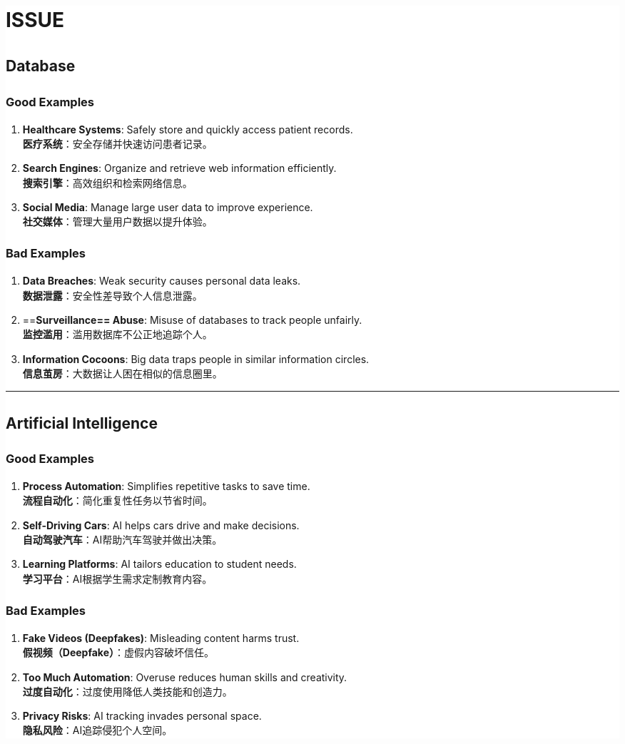 # ISSUE
## **Database**

### Good Examples

1. **Healthcare Systems**: Safely store and quickly access patient records.  
    **医疗系统**：安全存储并快速访问患者记录。
    
2. **Search Engines**: Organize and retrieve web information efficiently.  
    **搜索引擎**：高效组织和检索网络信息。
    
3. **Social Media**: Manage large user data to improve experience.  
    **社交媒体**：管理大量用户数据以提升体验。
    

### Bad Examples

1. **Data Breaches**: Weak security causes personal data leaks.  
    **数据泄露**：安全性差导致个人信息泄露。
    
2. ==**Surveillance== Abuse**: Misuse of databases to track people unfairly.  
    **监控滥用**：滥用数据库不公正地追踪个人。
    
3. **Information Cocoons**: Big data traps people in similar information circles.  
    **信息茧房**：大数据让人困在相似的信息圈里。
    

---

## **Artificial Intelligence**

### Good Examples

1. **Process Automation**: Simplifies repetitive tasks to save time.  
    **流程自动化**：简化重复性任务以节省时间。
    
2. **Self-Driving Cars**: AI helps cars drive and make decisions.  
    **自动驾驶汽车**：AI帮助汽车驾驶并做出决策。
    
3. **Learning Platforms**: AI tailors education to student needs.  
    **学习平台**：AI根据学生需求定制教育内容。
    

### Bad Examples

1. **Fake Videos (Deepfakes)**: Misleading content harms trust.  
    **假视频（Deepfake）**：虚假内容破坏信任。
    
2. **Too Much Automation**: Overuse reduces human skills and creativity.  
    **过度自动化**：过度使用降低人类技能和创造力。
    
3. **Privacy Risks**: AI tracking invades personal space.  
    **隐私风险**：AI追踪侵犯个人空间。
    